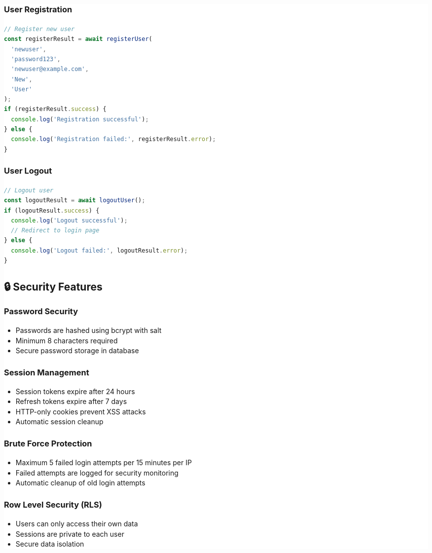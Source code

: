 ### **User Registration**
```typescript
// Register new user
const registerResult = await registerUser(
  'newuser',
  'password123',
  'newuser@example.com',
  'New',
  'User'
);
if (registerResult.success) {
  console.log('Registration successful');
} else {
  console.log('Registration failed:', registerResult.error);
}
```

### **User Logout**
```typescript
// Logout user
const logoutResult = await logoutUser();
if (logoutResult.success) {
  console.log('Logout successful');
  // Redirect to login page
} else {
  console.log('Logout failed:', logoutResult.error);
}
```

## 🔒 Security Features

### **Password Security**
- Passwords are hashed using bcrypt with salt
- Minimum 8 characters required
- Secure password storage in database

### **Session Management**
- Session tokens expire after 24 hours
- Refresh tokens expire after 7 days
- HTTP-only cookies prevent XSS attacks
- Automatic session cleanup

### **Brute Force Protection**
- Maximum 5 failed login attempts per 15 minutes per IP
- Failed attempts are logged for security monitoring
- Automatic cleanup of old login attempts

### **Row Level Security (RLS)**
- Users can only access their own data
- Sessions are private to each user
- Secure data isolation
